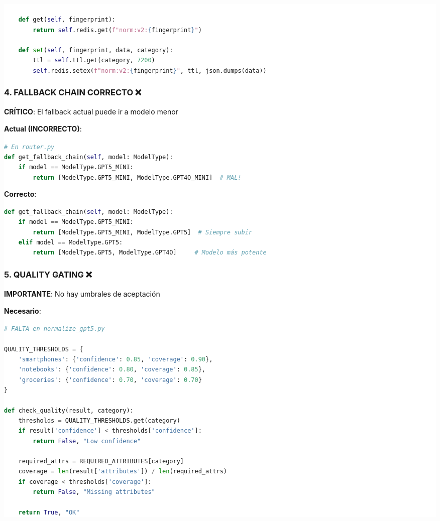 ```python
    
    def get(self, fingerprint):
        return self.redis.get(f"norm:v2:{fingerprint}")
    
    def set(self, fingerprint, data, category):
        ttl = self.ttl.get(category, 7200)
        self.redis.setex(f"norm:v2:{fingerprint}", ttl, json.dumps(data))
```

### 4. **FALLBACK CHAIN CORRECTO** ❌
**CRÍTICO**: El fallback actual puede ir a modelo menor

**Actual (INCORRECTO)**:
```python
# En router.py
def get_fallback_chain(self, model: ModelType):
    if model == ModelType.GPT5_MINI:
        return [ModelType.GPT5_MINI, ModelType.GPT4O_MINI]  # MAL!
```

**Correcto**:
```python
def get_fallback_chain(self, model: ModelType):
    if model == ModelType.GPT5_MINI:
        return [ModelType.GPT5_MINI, ModelType.GPT5]  # Siempre subir
    elif model == ModelType.GPT5:
        return [ModelType.GPT5, ModelType.GPT4O]     # Modelo más potente
```

### 5. **QUALITY GATING** ❌
**IMPORTANTE**: No hay umbrales de aceptación

**Necesario**:
```python
# FALTA en normalize_gpt5.py

QUALITY_THRESHOLDS = {
    'smartphones': {'confidence': 0.85, 'coverage': 0.90},
    'notebooks': {'confidence': 0.80, 'coverage': 0.85},
    'groceries': {'confidence': 0.70, 'coverage': 0.70}
}

def check_quality(result, category):
    thresholds = QUALITY_THRESHOLDS.get(category)
    if result['confidence'] < thresholds['confidence']:
        return False, "Low confidence"
    
    required_attrs = REQUIRED_ATTRIBUTES[category]
    coverage = len(result['attributes']) / len(required_attrs)
    if coverage < thresholds['coverage']:
        return False, "Missing attributes"
    
    return True, "OK"
```
